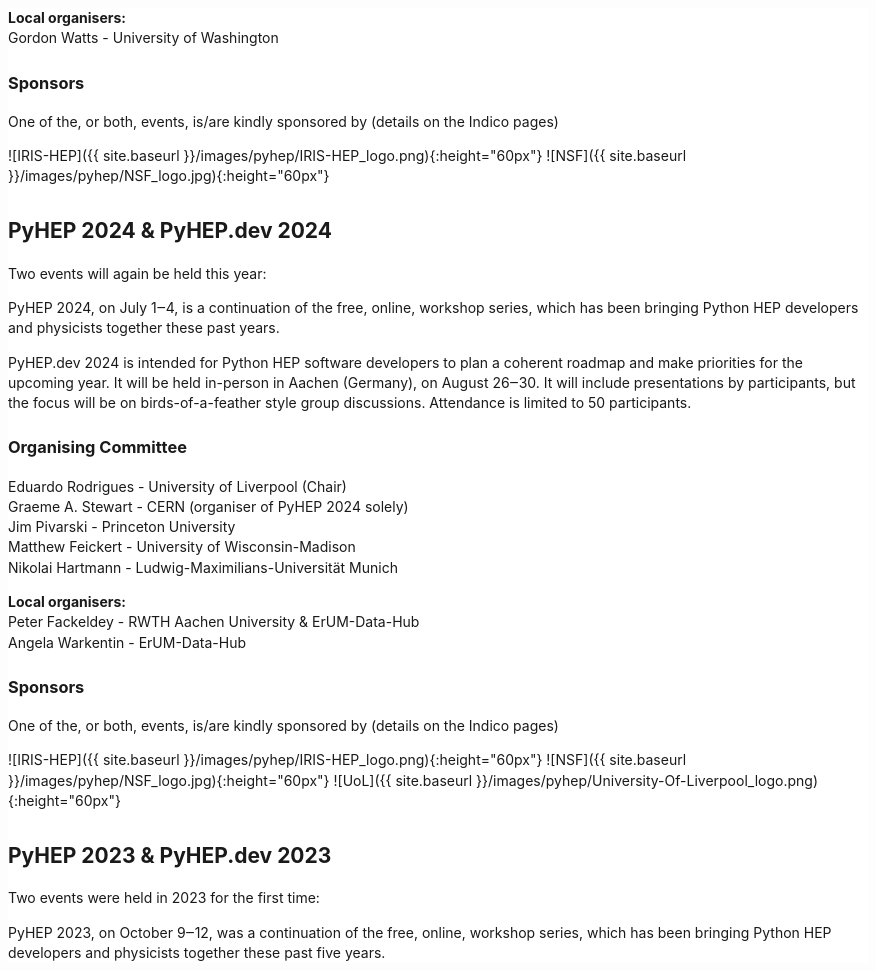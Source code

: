 <b>Local organisers:</b><br>
Gordon Watts - University of Washington

### Sponsors

One of the, or both, events, is/are kindly sponsored by (details on the Indico pages)

![IRIS-HEP]({{ site.baseurl }}/images/pyhep/IRIS-HEP_logo.png){:height="60px"}
![NSF]({{ site.baseurl }}/images/pyhep/NSF_logo.jpg){:height="60px"}

## PyHEP 2024 & PyHEP.dev 2024

Two events will again be held this year:

PyHEP 2024, on July 1‒4, is a continuation of the free, online, workshop series, which has been bringing
Python HEP developers and physicists together these past years.

PyHEP.dev 2024 is intended for Python HEP software developers to plan a coherent roadmap and make priorities for the upcoming year. It will be held in-person in Aachen (Germany), on August 26‒30.
It will include presentations by participants, but the focus will be on birds-of-a-feather style group discussions.
Attendance is limited to 50 participants.

### Organising Committee

Eduardo Rodrigues - University of Liverpool (Chair)<br>
Graeme A. Stewart - CERN (organiser of PyHEP 2024 solely)<br>
Jim Pivarski - Princeton University<br>
Matthew Feickert - University of Wisconsin-Madison<br>
Nikolai Hartmann - Ludwig-Maximilians-Universität Munich<br>

<b>Local organisers:</b><br>
Peter Fackeldey - RWTH Aachen University & ErUM-Data-Hub<br>
Angela Warkentin - ErUM-Data-Hub

### Sponsors

One of the, or both, events, is/are kindly sponsored by (details on the Indico pages)

![IRIS-HEP]({{ site.baseurl }}/images/pyhep/IRIS-HEP_logo.png){:height="60px"}
![NSF]({{ site.baseurl }}/images/pyhep/NSF_logo.jpg){:height="60px"}
![UoL]({{ site.baseurl }}/images/pyhep/University-Of-Liverpool_logo.png){:height="60px"}

## PyHEP 2023 & PyHEP.dev 2023

Two events were held in 2023 for the first time:

PyHEP 2023, on October 9‒12, was a continuation of the free, online, workshop series, which has been bringing
Python HEP developers and physicists together these past five years.

